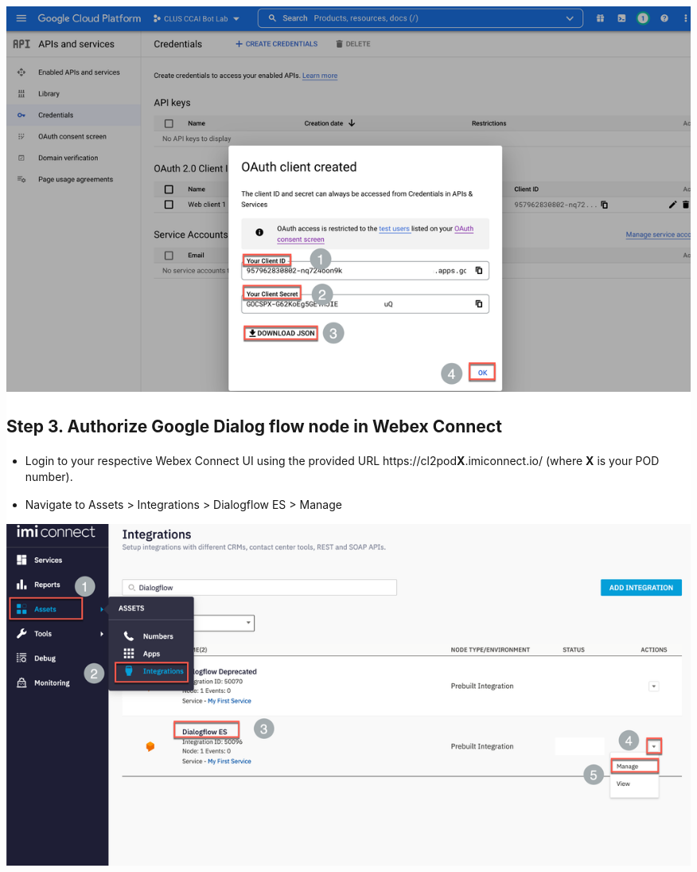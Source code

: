 <img align="middle" src="images/Lab5a_18.png" width="1000" />

## Step 3. Authorize Google Dialog flow node in Webex Connect 

- Login to your respective Webex Connect UI using the provided URL https://cl2pod**X**.imiconnect.io/ (where **X** is your POD number).

- Navigate to Assets > Integrations > Dialogflow ES > Manage 
<img align="middle" src="images/Lab5a_19.png" width="1000" />
